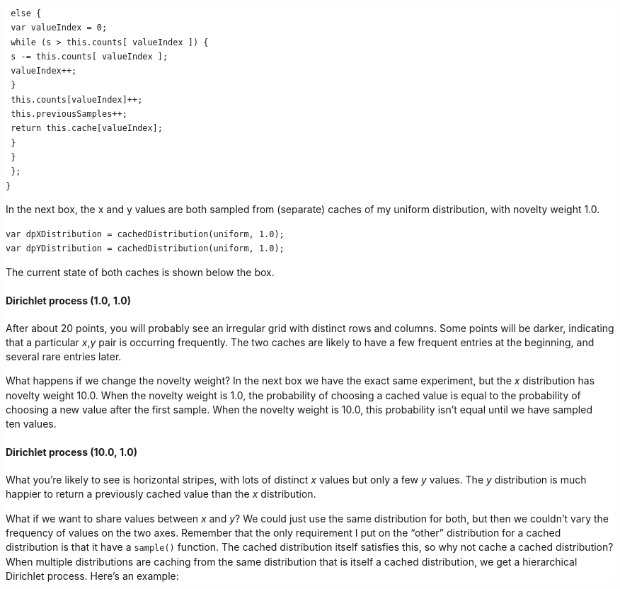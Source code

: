 ```
 else {
 var valueIndex = 0;
 while (s > this.counts[ valueIndex ]) {
 s -= this.counts[ valueIndex ];
 valueIndex++;
 }
 this.counts[valueIndex]++;
 this.previousSamples++;
 return this.cache[valueIndex];
 }
 }
 };
}

```

In the next box, the x and y values are both sampled from (separate) caches of my uniform distribution, with novelty weight 1.0.

```
var dpXDistribution = cachedDistribution(uniform, 1.0);
var dpYDistribution = cachedDistribution(uniform, 1.0);

```

The current state of both caches is shown below the box.

#### Dirichlet process (1.0, 1.0)


After about 20 points, you will probably see an irregular grid with distinct rows and columns.
Some points will be darker, indicating that a particular *x*,*y* pair is occurring frequently.
The two caches are likely to have a few frequent entries at the beginning, and several rare entries later.

What happens if we change the novelty weight? 
In the next box we have the exact same experiment, but the *x* distribution has novelty weight 10.0.
When the novelty weight is 1.0, the probability of choosing a cached value is equal to the probability of choosing a new value after the first sample.
When the novelty weight is 10.0, this probability isn’t equal until we have sampled ten values.

#### Dirichlet process (10.0, 1.0)


What you’re likely to see is horizontal stripes, with lots of distinct *x* values but only a few *y* values.
The *y* distribution is much happier to return a previously cached value than the *x* distribution.

What if we want to share values between *x* and *y*? 
We could just use the same distribution for both, but then we couldn’t vary the frequency of values on the two axes. 
Remember that the only requirement I put on the “other” distribution for a cached distribution is that it have a `sample()` function.
The cached distribution itself satisfies this, so why not cache a cached distribution?
When multiple distributions are caching from the same distribution that is itself a cached distribution, we get a hierarchical Dirichlet process.
Here’s an example:
